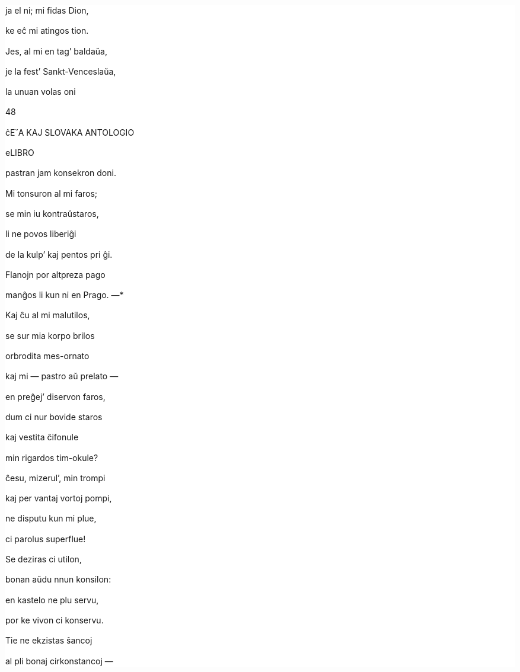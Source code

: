 ja el ni; mi fidas Dion, 

ke eĉ mi atingos tion. 

Jes, al mi en tag’ baldaŭa, 

je la fest’ Sankt-Venceslaŭa, 

la unuan volas oni

48

ĉE˘A KAJ SLOVAKA ANTOLOGIO

eLIBRO

pastran jam konsekron doni. 

Mi tonsuron al mi faros; 

se min iu kontraŭstaros, 

li ne povos liberiĝi

de la kulp’ kaj pentos pri ĝi. 

Flanojn por altpreza pago

manĝos li kun ni en Prago. —\*

Kaj ĉu al mi malutilos, 

se sur mia korpo brilos

orbrodita mes-ornato

kaj mi — pastro aŭ prelato —

en preĝej’ diservon faros, 

dum ci nur bovide staros

kaj vestita ĉifonule

min rigardos tim-okule? 

ĉesu, mizerul’, min trompi

kaj per vantaj vortoj pompi, 

ne disputu kun mi plue, 

ci parolus superflue\! 

Se deziras ci utilon, 

bonan aŭdu nnun konsilon:

en kastelo ne plu servu, 

por ke vivon ci konservu. 

Tie ne ekzistas ŝancoj

al pli bonaj cirkonstancoj —
